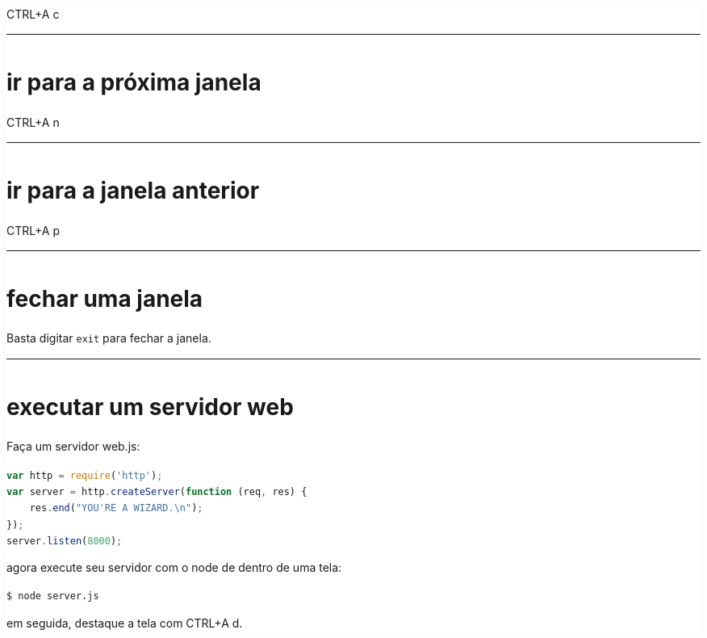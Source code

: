 CTRL+A c

---
# ir para a próxima janela

CTRL+A n

---
# ir para a janela anterior

CTRL+A p

---
# fechar uma janela

Basta digitar `exit` para fechar a janela.

---
# executar um servidor web

Faça um servidor web.js:

```js
var http = require('http');
var server = http.createServer(function (req, res) {
    res.end("YOU'RE A WIZARD.\n");
});
server.listen(8000);
```

agora execute seu servidor com o node de dentro de uma tela:

```
$ node server.js
```

em seguida, destaque a tela com CTRL+A d.
